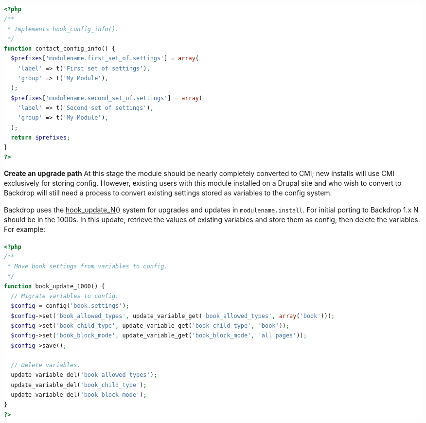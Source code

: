 

```php
<?php
/**
 * Implements hook_config_info().
 */
function contact_config_info() {
  $prefixes['modulename.first_set_of.settings'] = array(
    'label' => t('First set of settings'),
    'group' => t('My Module'),
  );
  $prefixes['modulename.second_set_of.settings'] = array(
    'label' => t('Second set of settings'),
    'group' => t('My Module'),
  );
  return $prefixes;
}
?>
```

**Create an upgrade path**
 At this stage the module should be nearly completely converted to CMI;  new installs will use CMI exclusively for storing config. However,  existing users with this module installed on a Drupal site and who wish  to convert to Backdrop will still need a process to convert existing  settings stored as variables to the config system.

Backdrop uses the [hook_update_N()](https://api.backdropcms.org/api/backdrop/core%21modules%21system%21system.api.php/function/hook_update_N/1) system for upgrades  and updates in `modulename.install`. For initial porting to Backdrop 1.x N should be in the  1000s.  In this update, retrieve the values of existing variables and  store them as config, then delete the variables. For example:



```php
<?php
/**
 * Move book settings from variables to config.
 */
function book_update_1000() {
  // Migrate variables to config.
  $config = config('book.settings');
  $config->set('book_allowed_types', update_variable_get('book_allowed_types', array('book')));
  $config->set('book_child_type', update_variable_get('book_child_type', 'book'));
  $config->set('book_block_mode', update_variable_get('book_block_mode', 'all pages'));
  $config->save();

  // Delete variables.
  update_variable_del('book_allowed_types');
  update_variable_del('book_child_type');
  update_variable_del('book_block_mode');
}
?>
```
